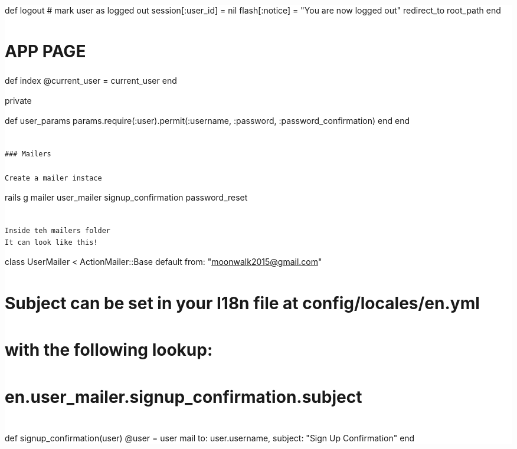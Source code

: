 
  def logout
    # mark user as logged out
    session[:user_id] = nil
    flash[:notice] = "You are now logged out"
    redirect_to root_path
  end


# APP PAGE
  def index
    @current_user = current_user
  end

  private

  def user_params
    params.require(:user).permit(:username, :password, :password_confirmation)
  end
end

```

### Mailers

Create a mailer instace

```
rails g mailer user_mailer signup_confirmation password_reset

```

Inside teh mailers folder
It can look like this!

```
class UserMailer < ActionMailer::Base
  default from: "moonwalk2015@gmail.com"

  # Subject can be set in your I18n file at config/locales/en.yml
  # with the following lookup:
  #
  #   en.user_mailer.signup_confirmation.subject
  #
  def signup_confirmation(user)
    @user = user
    mail to: user.username, subject: "Sign Up Confirmation"
  end
